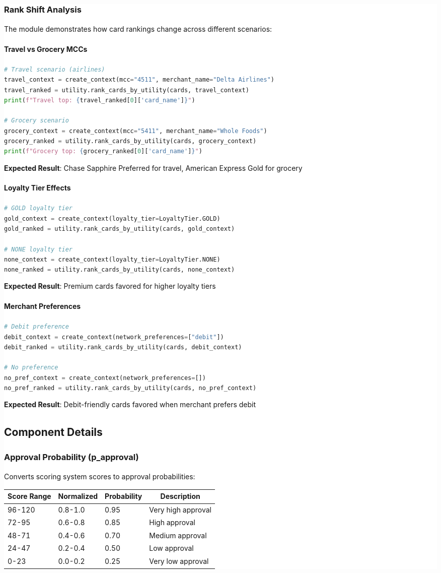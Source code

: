 ### Rank Shift Analysis

The module demonstrates how card rankings change across different scenarios:

#### Travel vs Grocery MCCs

```python
# Travel scenario (airlines)
travel_context = create_context(mcc="4511", merchant_name="Delta Airlines")
travel_ranked = utility.rank_cards_by_utility(cards, travel_context)
print(f"Travel top: {travel_ranked[0]['card_name']}")

# Grocery scenario
grocery_context = create_context(mcc="5411", merchant_name="Whole Foods")
grocery_ranked = utility.rank_cards_by_utility(cards, grocery_context)
print(f"Grocery top: {grocery_ranked[0]['card_name']}")
```

**Expected Result**: Chase Sapphire Preferred for travel, American Express Gold for grocery

#### Loyalty Tier Effects

```python
# GOLD loyalty tier
gold_context = create_context(loyalty_tier=LoyaltyTier.GOLD)
gold_ranked = utility.rank_cards_by_utility(cards, gold_context)

# NONE loyalty tier
none_context = create_context(loyalty_tier=LoyaltyTier.NONE)
none_ranked = utility.rank_cards_by_utility(cards, none_context)
```

**Expected Result**: Premium cards favored for higher loyalty tiers

#### Merchant Preferences

```python
# Debit preference
debit_context = create_context(network_preferences=["debit"])
debit_ranked = utility.rank_cards_by_utility(cards, debit_context)

# No preference
no_pref_context = create_context(network_preferences=[])
no_pref_ranked = utility.rank_cards_by_utility(cards, no_pref_context)
```

**Expected Result**: Debit-friendly cards favored when merchant prefers debit

## Component Details

### Approval Probability (p_approval)

Converts scoring system scores to approval probabilities:

| Score Range | Normalized | Probability | Description |
|-------------|------------|-------------|-------------|
| 96-120 | 0.8-1.0 | 0.95 | Very high approval |
| 72-95 | 0.6-0.8 | 0.85 | High approval |
| 48-71 | 0.4-0.6 | 0.70 | Medium approval |
| 24-47 | 0.2-0.4 | 0.50 | Low approval |
| 0-23 | 0.0-0.2 | 0.25 | Very low approval |
